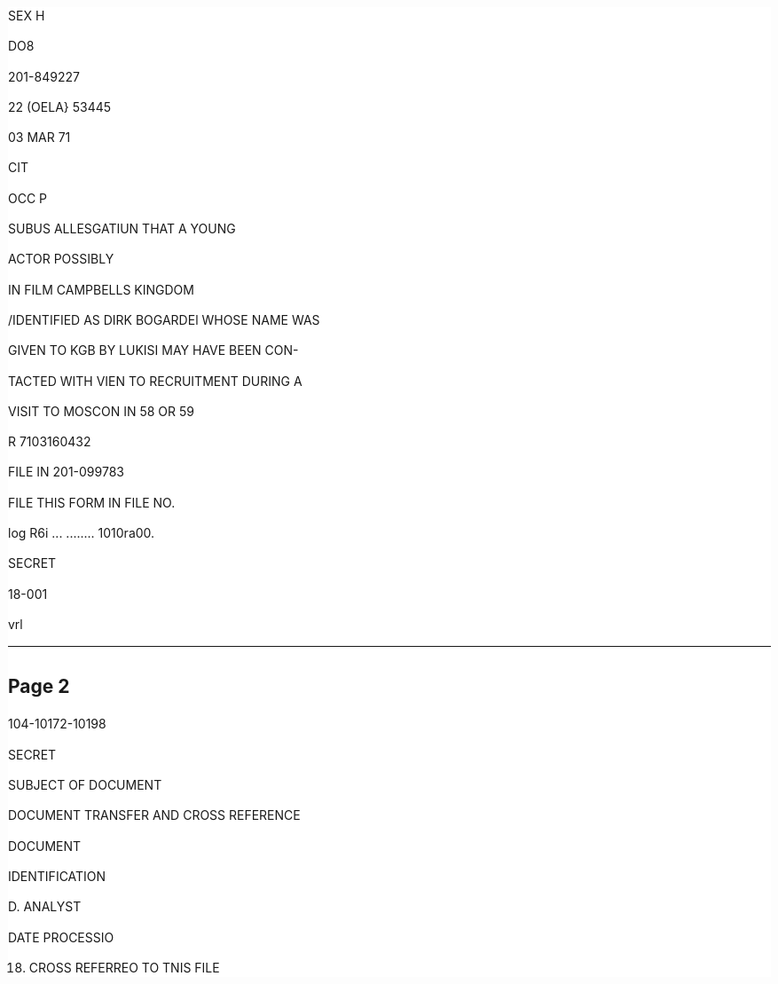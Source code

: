 SEX H

DO8

201-849227

22 (OELA} 53445

03 MAR 71

CIT

OCC P

SUBUS ALLESGATIUN THAT A YOUNG

ACTOR POSSIBLY

IN FILM CAMPBELLS KINGDOM

/IDENTIFIED AS DIRK BOGARDEl WHOSE NAME WAS

GIVEN TO KGB BY LUKISI MAY HAVE BEEN CON-

TACTED WITH VIEN TO RECRUITMENT DURING A

VISIT TO MOSCON IN 58 OR 59

R 7103160432

FILE IN 201-099783

FILE THIS FORM IN FILE NO.

log R6i ... ........ 1010ra00.

SECRET

18-001

vrl

---

## Page 2

104-10172-10198

SECRET

SUBJECT OF DOCUMENT

DOCUMENT TRANSFER AND CROSS REFERENCE

DOCUMENT

IDENTIFICATION

D. ANALYST

DATE PROCESSIO

18. CROSS REFERREO TO TNIS FILE
